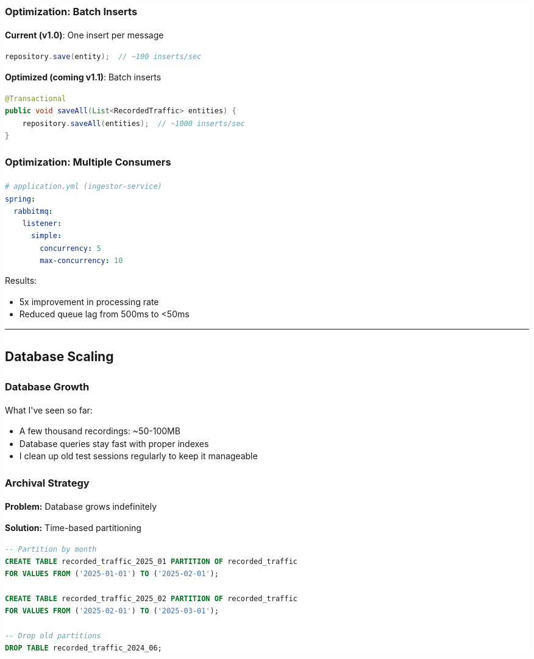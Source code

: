 ### Optimization: Batch Inserts

**Current (v1.0)**: One insert per message
```java
repository.save(entity);  // ~100 inserts/sec
```

**Optimized (coming v1.1)**: Batch inserts
```java
@Transactional
public void saveAll(List<RecordedTraffic> entities) {
    repository.saveAll(entities);  // ~1000 inserts/sec
}
```

### Optimization: Multiple Consumers

```yaml
# application.yml (ingestor-service)
spring:
  rabbitmq:
    listener:
      simple:
        concurrency: 5
        max-concurrency: 10
```

Results:
- 5x improvement in processing rate
- Reduced queue lag from 500ms to <50ms

---

## Database Scaling

### Database Growth

What I've seen so far:
- A few thousand recordings: ~50-100MB
- Database queries stay fast with proper indexes
- I clean up old test sessions regularly to keep it manageable

### Archival Strategy

**Problem:** Database grows indefinitely

**Solution:** Time-based partitioning

```sql
-- Partition by month
CREATE TABLE recorded_traffic_2025_01 PARTITION OF recorded_traffic
FOR VALUES FROM ('2025-01-01') TO ('2025-02-01');

CREATE TABLE recorded_traffic_2025_02 PARTITION OF recorded_traffic
FOR VALUES FROM ('2025-02-01') TO ('2025-03-01');

-- Drop old partitions
DROP TABLE recorded_traffic_2024_06;
```

